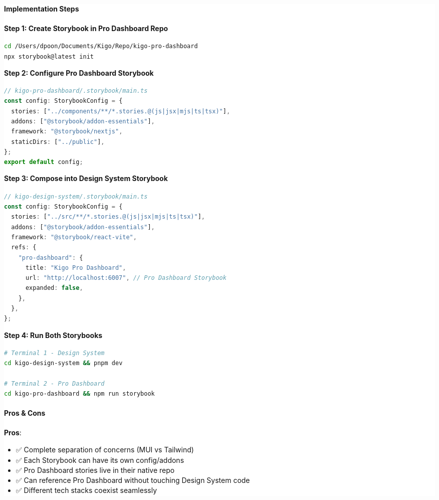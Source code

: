 #### Implementation Steps

**Step 1: Create Storybook in Pro Dashboard Repo**

```bash
cd /Users/dpoon/Documents/Kigo/Repo/kigo-pro-dashboard
npx storybook@latest init
```

**Step 2: Configure Pro Dashboard Storybook**

```typescript
// kigo-pro-dashboard/.storybook/main.ts
const config: StorybookConfig = {
  stories: ["../components/**/*.stories.@(js|jsx|mjs|ts|tsx)"],
  addons: ["@storybook/addon-essentials"],
  framework: "@storybook/nextjs",
  staticDirs: ["../public"],
};
export default config;
```

**Step 3: Compose into Design System Storybook**

```typescript
// kigo-design-system/.storybook/main.ts
const config: StorybookConfig = {
  stories: ["../src/**/*.stories.@(js|jsx|mjs|ts|tsx)"],
  addons: ["@storybook/addon-essentials"],
  framework: "@storybook/react-vite",
  refs: {
    "pro-dashboard": {
      title: "Kigo Pro Dashboard",
      url: "http://localhost:6007", // Pro Dashboard Storybook
      expanded: false,
    },
  },
};
```

**Step 4: Run Both Storybooks**

```bash
# Terminal 1 - Design System
cd kigo-design-system && pnpm dev

# Terminal 2 - Pro Dashboard
cd kigo-pro-dashboard && npm run storybook
```

#### Pros & Cons

**Pros**:

- ✅ Complete separation of concerns (MUI vs Tailwind)
- ✅ Each Storybook can have its own config/addons
- ✅ Pro Dashboard stories live in their native repo
- ✅ Can reference Pro Dashboard without touching Design System code
- ✅ Different tech stacks coexist seamlessly
